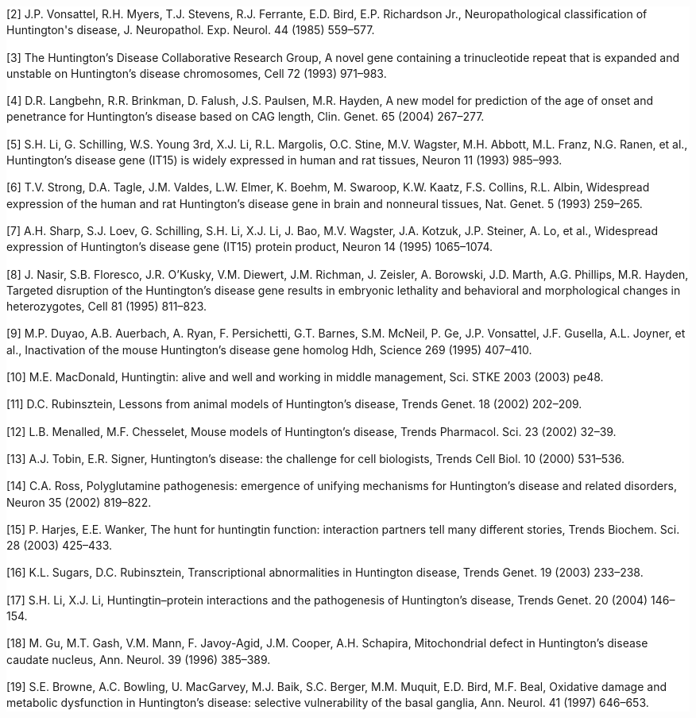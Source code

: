[2] J.P. Vonsattel, R.H. Myers, T.J. Stevens, R.J. Ferrante, E.D. Bird, E.P. Richardson Jr., Neuropathological classification of Huntington's disease, J. Neuropathol. Exp. Neurol. 44 (1985) 559–577.

[3] The Huntington’s Disease Collaborative Research Group, A novel gene containing a trinucleotide repeat that is expanded and unstable on Huntington’s disease chromosomes, Cell 72 (1993) 971–983.

[4] D.R. Langbehn, R.R. Brinkman, D. Falush, J.S. Paulsen, M.R. Hayden, A new model for prediction of the age of onset and penetrance for Huntington’s disease based on CAG length, Clin. Genet. 65 (2004) 267–277.

[5] S.H. Li, G. Schilling, W.S. Young 3rd, X.J. Li, R.L. Margolis, O.C. Stine, M.V. Wagster, M.H. Abbott, M.L. Franz, N.G. Ranen, et al., Huntington’s disease gene (IT15) is widely expressed in human and rat tissues, Neuron 11 (1993) 985–993.

[6] T.V. Strong, D.A. Tagle, J.M. Valdes, L.W. Elmer, K. Boehm, M. Swaroop, K.W. Kaatz, F.S. Collins, R.L. Albin, Widespread expression of the human and rat Huntington’s disease gene in brain and nonneural tissues, Nat. Genet. 5 (1993) 259–265.

[7] A.H. Sharp, S.J. Loev, G. Schilling, S.H. Li, X.J. Li, J. Bao, M.V. Wagster, J.A. Kotzuk, J.P. Steiner, A. Lo, et al., Widespread expression of Huntington’s disease gene (IT15) protein product, Neuron 14 (1995) 1065–1074.

[8] J. Nasir, S.B. Floresco, J.R. O’Kusky, V.M. Diewert, J.M. Richman, J. Zeisler, A. Borowski, J.D. Marth, A.G. Phillips, M.R. Hayden, Targeted disruption of the Huntington’s disease gene results in embryonic lethality and behavioral and morphological changes in heterozygotes, Cell 81 (1995) 811–823.

[9] M.P. Duyao, A.B. Auerbach, A. Ryan, F. Persichetti, G.T. Barnes, S.M. McNeil, P. Ge, J.P. Vonsattel, J.F. Gusella, A.L. Joyner, et al., Inactivation of the mouse Huntington’s disease gene homolog Hdh, Science 269 (1995) 407–410.

[10] M.E. MacDonald, Huntingtin: alive and well and working in middle management, Sci. STKE 2003 (2003) pe48.

[11] D.C. Rubinsztein, Lessons from animal models of Huntington’s disease, Trends Genet. 18 (2002) 202–209.

[12] L.B. Menalled, M.F. Chesselet, Mouse models of Huntington’s disease, Trends Pharmacol. Sci. 23 (2002) 32–39.

[13] A.J. Tobin, E.R. Signer, Huntington’s disease: the challenge for cell biologists, Trends Cell Biol. 10 (2000) 531–536.

[14] C.A. Ross, Polyglutamine pathogenesis: emergence of unifying mechanisms for Huntington’s disease and related disorders, Neuron 35 (2002) 819–822.

[15] P. Harjes, E.E. Wanker, The hunt for huntingtin function: interaction partners tell many different stories, Trends Biochem. Sci. 28 (2003) 425–433.

[16] K.L. Sugars, D.C. Rubinsztein, Transcriptional abnormalities in Huntington disease, Trends Genet. 19 (2003) 233–238.

[17] S.H. Li, X.J. Li, Huntingtin–protein interactions and the pathogenesis of Huntington’s disease, Trends Genet. 20 (2004) 146–154.

[18] M. Gu, M.T. Gash, V.M. Mann, F. Javoy-Agid, J.M. Cooper, A.H. Schapira, Mitochondrial defect in Huntington’s disease caudate nucleus, Ann. Neurol. 39 (1996) 385–389.

[19] S.E. Browne, A.C. Bowling, U. MacGarvey, M.J. Baik, S.C. Berger, M.M. Muquit, E.D. Bird, M.F. Beal, Oxidative damage and metabolic dysfunction in Huntington’s disease: selective vulnerability of the basal ganglia, Ann. Neurol. 41 (1997) 646–653.
